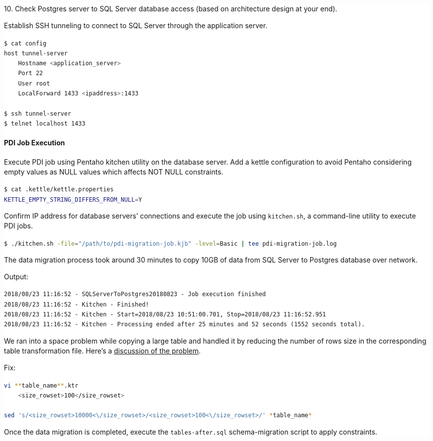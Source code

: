 10\. Check Postgres server to SQL Server database access (based on architecture design at your end).

Establish SSH tunneling to connect to SQL Server through the application server.

```bash
$ cat config
host tunnel-server
    Hostname <application_server>
    Port 22
    User root
    LocalForward 1433 <ipaddress>:1433

$ ssh tunnel-server
$ telnet localhost 1433
```

#### PDI Job Execution

Execute PDI job using Pentaho kitchen utility on the database server. Add a kettle configuration to avoid Pentaho considering empty values as NULL values which affects NOT NULL constraints.

```bash
$ cat .kettle/kettle.properties
KETTLE_EMPTY_STRING_DIFFERS_FROM_NULL=Y
```

Confirm IP address for database servers’ connections and execute the job using `kitchen.sh`, a command-​line utility to execute PDI jobs.

```bash
$ ./kitchen.sh -file="/path/to/pdi-migration-job.kjb" -level=Basic | tee pdi-migration-job.log
```

The data migration process took around 30 minutes to copy 10GB of data from SQL Server to Postgres database over network.

Output:

```
2018/08/23 11:16:52 - SQLServerToPostgres20180823 - Job execution finished
2018/08/23 11:16:52 - Kitchen - Finished!
2018/08/23 11:16:52 - Kitchen - Start=2018/08/23 10:51:00.701, Stop=2018/08/23 11:16:52.951
2018/08/23 11:16:52 - Kitchen - Processing ended after 25 minutes and 52 seconds (1552 seconds total).
```

We ran into a space problem while copying a large table and handled it by reducing the number of rows size in the corresponding table transformation file. Here’s a [discussion of the problem](https://forums.pentaho.com/threads/72409-Kettle-out-of-memory-error-loading-a-large-fact-table/).

Fix:

```bash
vi **table_name**.ktr
    <size_rowset>100</size_rowset>

sed 's/<size_rowset>10000<\/size_rowset>/<size_rowset>100<\/size_rowset>/' *table_name*
```
Once the data migration is completed, execute the `tables-after.sql` schema-​migration script to apply constraints.

